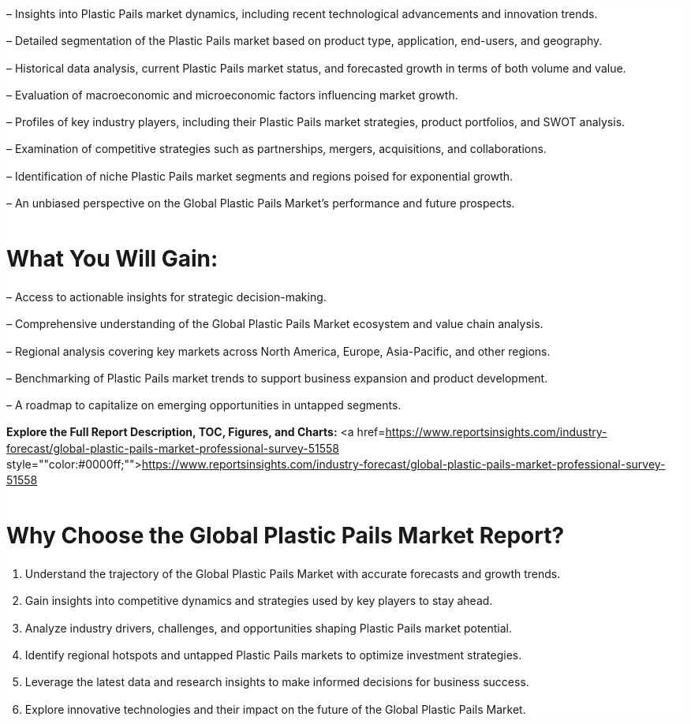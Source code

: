 – Insights into Plastic Pails market dynamics, including recent technological advancements and innovation trends.

– Detailed segmentation of the Plastic Pails market based on product type, application, end-users, and geography.

– Historical data analysis, current Plastic Pails market status, and forecasted growth in terms of both volume and value.

– Evaluation of macroeconomic and microeconomic factors influencing market growth.

– Profiles of key industry players, including their Plastic Pails market strategies, product portfolios, and SWOT analysis.

– Examination of competitive strategies such as partnerships, mergers, acquisitions, and collaborations.

– Identification of niche Plastic Pails market segments and regions poised for exponential growth.

– An unbiased perspective on the Global Plastic Pails Market’s performance and future prospects.

# <strong>What You Will Gain:</strong>

– Access to actionable insights for strategic decision-making.

– Comprehensive understanding of the Global Plastic Pails Market ecosystem and value chain analysis.

– Regional analysis covering key markets across North America, Europe, Asia-Pacific, and other regions.

– Benchmarking of Plastic Pails market trends to support business expansion and product development.

– A roadmap to capitalize on emerging opportunities in untapped segments.

<strong>Explore the Full Report Description, TOC, Figures, and Charts:</strong>
<a href=https://www.reportsinsights.com/industry-forecast/global-plastic-pails-market-professional-survey-51558 style=""color:#0000ff;"">https://www.reportsinsights.com/industry-forecast/global-plastic-pails-market-professional-survey-51558</a>

# <strong>Why Choose the Global Plastic Pails Market Report?</strong>

1. Understand the trajectory of the Global Plastic Pails Market with accurate forecasts and growth trends.

2. Gain insights into competitive dynamics and strategies used by key players to stay ahead.

3. Analyze industry drivers, challenges, and opportunities shaping Plastic Pails market potential.

4. Identify regional hotspots and untapped Plastic Pails markets to optimize investment strategies.

5. Leverage the latest data and research insights to make informed decisions for business success.

6. Explore innovative technologies and their impact on the future of the Global Plastic Pails Market.
